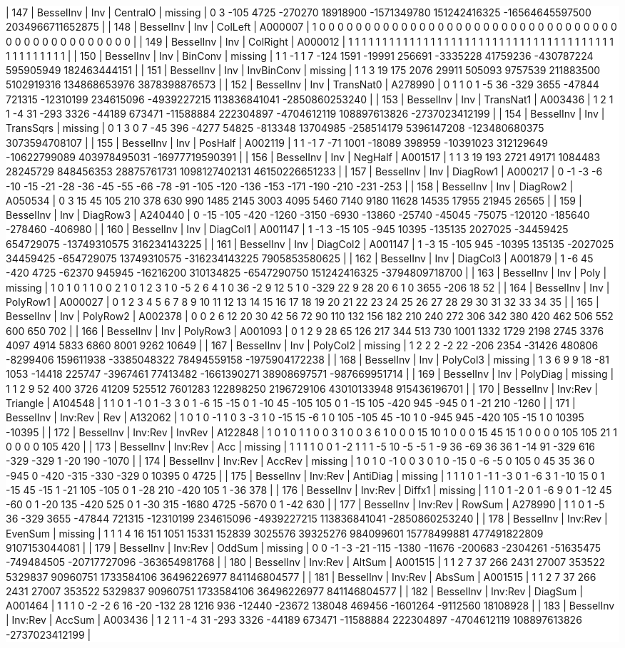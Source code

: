 | 147 | BesselInv  | Inv     | CentralO   | missing | 0 3 -105 4725 -270270 18918900 -1571349780 151242416325 -16564645597500 2034966711652875            |
| 148 | BesselInv  | Inv     | ColLeft    | A000007 | 1 0 0 0 0 0 0 0 0 0 0 0 0 0 0 0 0 0 0 0 0 0 0 0 0 0 0 0 0 0 0 0 0 0 0 0 0 0 0 0 0 0 0 0 0 0 0 0     |
| 149 | BesselInv  | Inv     | ColRight   | A000012 | 1 1 1 1 1 1 1 1 1 1 1 1 1 1 1 1 1 1 1 1 1 1 1 1 1 1 1 1 1 1 1 1 1 1 1 1 1 1 1 1 1 1 1 1 1 1 1 1     |
| 150 | BesselInv  | Inv     | BinConv    | missing | 1 1 -1 1 7 -124 1591 -19991 256691 -3335228 41759236 -430787224 595905949 182463444151              |
| 151 | BesselInv  | Inv     | InvBinConv | missing | 1 1 3 19 175 2076 29911 505093 9757539 211883500 5102919316 134868653976 3878398876573              |
| 152 | BesselInv  | Inv     | TransNat0  | A278990 | 0 1 1 0 1 -5 36 -329 3655 -47844 721315 -12310199 234615096 -4939227215 113836841041 -2850860253240 |
| 153 | BesselInv  | Inv     | TransNat1  | A003436 | 1 2 1 1 -4 31 -293 3326 -44189 673471 -11588884 222304897 -4704612119 108897613826 -2737023412199   |
| 154 | BesselInv  | Inv     | TransSqrs  | missing | 0 1 3 0 7 -45 396 -4277 54825 -813348 13704985 -258514179 5396147208 -123480680375 3073594708107    |
| 155 | BesselInv  | Inv     | PosHalf    | A002119 | 1 1 -1 7 -71 1001 -18089 398959 -10391023 312129649 -10622799089 403978495031 -16977719590391       |
| 156 | BesselInv  | Inv     | NegHalf    | A001517 | 1 1 3 19 193 2721 49171 1084483 28245729 848456353 28875761731 1098127402131 46150226651233         |
| 157 | BesselInv  | Inv     | DiagRow1   | A000217 | 0 -1 -3 -6 -10 -15 -21 -28 -36 -45 -55 -66 -78 -91 -105 -120 -136 -153 -171 -190 -210 -231 -253     |
| 158 | BesselInv  | Inv     | DiagRow2   | A050534 | 0 3 15 45 105 210 378 630 990 1485 2145 3003 4095 5460 7140 9180 11628 14535 17955 21945 26565      |
| 159 | BesselInv  | Inv     | DiagRow3   | A240440 | 0 -15 -105 -420 -1260 -3150 -6930 -13860 -25740 -45045 -75075 -120120 -185640 -278460 -406980       |
| 160 | BesselInv  | Inv     | DiagCol1   | A001147 | 1 -1 3 -15 105 -945 10395 -135135 2027025 -34459425 654729075 -13749310575 316234143225             |
| 161 | BesselInv  | Inv     | DiagCol2   | A001147 | 1 -3 15 -105 945 -10395 135135 -2027025 34459425 -654729075 13749310575 -316234143225 7905853580625 |
| 162 | BesselInv  | Inv     | DiagCol3   | A001879 | 1 -6 45 -420 4725 -62370 945945 -16216200 310134825 -6547290750 151242416325 -3794809718700         |
| 163 | BesselInv  | Inv     | Poly       | missing | 1 0 1 0 1 1 0 0 2 1 0 1 2 3 1 0 -5 2 6 4 1 0 36 -2 9 12 5 1 0 -329 22 9 28 20 6 1 0 3655 -206 18 52 |
| 164 | BesselInv  | Inv     | PolyRow1   | A000027 | 0 1 2 3 4 5 6 7 8 9 10 11 12 13 14 15 16 17 18 19 20 21 22 23 24 25 26 27 28 29 30 31 32 33 34 35   |
| 165 | BesselInv  | Inv     | PolyRow2   | A002378 | 0 0 2 6 12 20 30 42 56 72 90 110 132 156 182 210 240 272 306 342 380 420 462 506 552 600 650 702    |
| 166 | BesselInv  | Inv     | PolyRow3   | A001093 | 0 1 2 9 28 65 126 217 344 513 730 1001 1332 1729 2198 2745 3376 4097 4914 5833 6860 8001 9262 10649 |
| 167 | BesselInv  | Inv     | PolyCol2   | missing | 1 2 2 2 -2 22 -206 2354 -31426 480806 -8299406 159611938 -3385048322 78494559158 -1975904172238     |
| 168 | BesselInv  | Inv     | PolyCol3   | missing | 1 3 6 9 9 18 -81 1053 -14418 225747 -3967461 77413482 -1661390271 38908697571 -987669951714         |
| 169 | BesselInv  | Inv     | PolyDiag   | missing | 1 1 2 9 52 400 3726 41209 525512 7601283 122898250 2196729106 43010133948 915436196701              |
| 170 | BesselInv  | Inv:Rev | Triangle   | A104548 | 1 1 0 1 -1 0 1 -3 3 0 1 -6 15 -15 0 1 -10 45 -105 105 0 1 -15 105 -420 945 -945 0 1 -21 210 -1260   |
| 171 | BesselInv  | Inv:Rev | Rev        | A132062 | 1 0 1 0 -1 1 0 3 -3 1 0 -15 15 -6 1 0 105 -105 45 -10 1 0 -945 945 -420 105 -15 1 0 10395 -10395    |
| 172 | BesselInv  | Inv:Rev | InvRev     | A122848 | 1 0 1 0 1 1 0 0 3 1 0 0 3 6 1 0 0 0 15 10 1 0 0 0 15 45 15 1 0 0 0 0 105 105 21 1 0 0 0 0 105 420   |
| 173 | BesselInv  | Inv:Rev | Acc        | missing | 1 1 1 1 0 0 1 -2 1 1 1 -5 10 -5 -5 1 -9 36 -69 36 36 1 -14 91 -329 616 -329 -329 1 -20 190 -1070    |
| 174 | BesselInv  | Inv:Rev | AccRev     | missing | 1 0 1 0 -1 0 0 3 0 1 0 -15 0 -6 -5 0 105 0 45 35 36 0 -945 0 -420 -315 -330 -329 0 10395 0 4725     |
| 175 | BesselInv  | Inv:Rev | AntiDiag   | missing | 1 1 1 0 1 -1 1 -3 0 1 -6 3 1 -10 15 0 1 -15 45 -15 1 -21 105 -105 0 1 -28 210 -420 105 1 -36 378    |
| 176 | BesselInv  | Inv:Rev | Diffx1     | missing | 1 1 0 1 -2 0 1 -6 9 0 1 -12 45 -60 0 1 -20 135 -420 525 0 1 -30 315 -1680 4725 -5670 0 1 -42 630    |
| 177 | BesselInv  | Inv:Rev | RowSum     | A278990 | 1 1 0 1 -5 36 -329 3655 -47844 721315 -12310199 234615096 -4939227215 113836841041 -2850860253240   |
| 178 | BesselInv  | Inv:Rev | EvenSum    | missing | 1 1 1 4 16 151 1051 15331 152839 3025576 39325276 984099601 15778499881 477491822809 9107153044081  |
| 179 | BesselInv  | Inv:Rev | OddSum     | missing | 0 0 -1 -3 -21 -115 -1380 -11676 -200683 -2304261 -51635475 -749484505 -20717727096 -363654981768    |
| 180 | BesselInv  | Inv:Rev | AltSum     | A001515 | 1 1 2 7 37 266 2431 27007 353522 5329837 90960751 1733584106 36496226977 841146804577               |
| 181 | BesselInv  | Inv:Rev | AbsSum     | A001515 | 1 1 2 7 37 266 2431 27007 353522 5329837 90960751 1733584106 36496226977 841146804577               |
| 182 | BesselInv  | Inv:Rev | DiagSum    | A001464 | 1 1 1 0 -2 -2 6 16 -20 -132 28 1216 936 -12440 -23672 138048 469456 -1601264 -9112560 18108928      |
| 183 | BesselInv  | Inv:Rev | AccSum     | A003436 | 1 2 1 1 -4 31 -293 3326 -44189 673471 -11588884 222304897 -4704612119 108897613826 -2737023412199   |